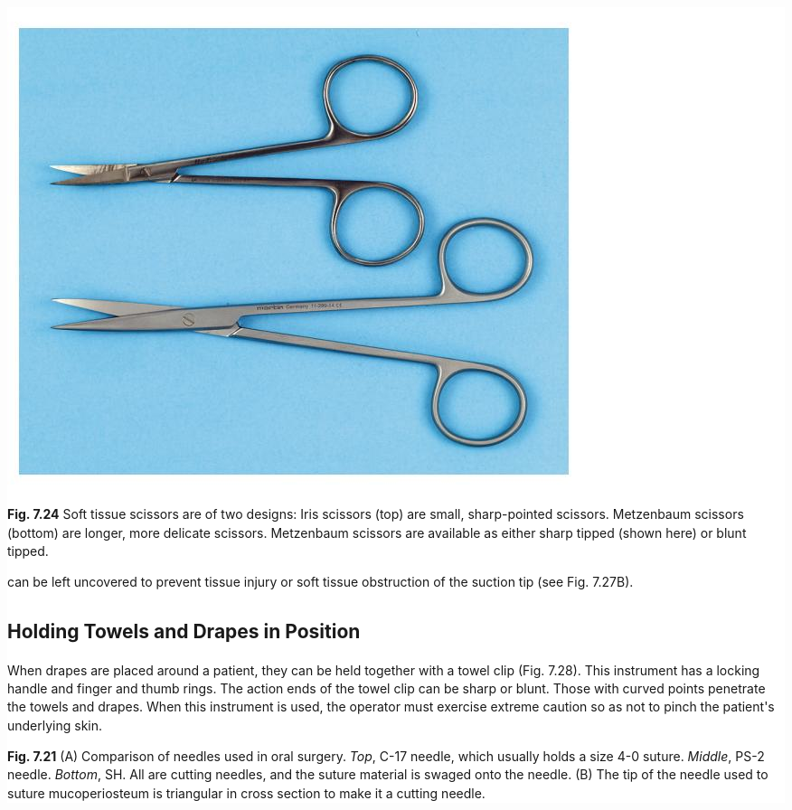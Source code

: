 ![](_page_9_Picture_4.jpeg)

**Fig. 7.24** Soft tissue scissors are of two designs: Iris scissors (top) are small, sharp-pointed scissors. Metzenbaum scissors (bottom) are longer, more delicate scissors. Metzenbaum scissors are available as either sharp tipped (shown here) or blunt tipped.

can be left uncovered to prevent tissue injury or soft tissue obstruction of the suction tip (see Fig. 7.27B).

## **Holding Towels and Drapes in Position**

When drapes are placed around a patient, they can be held together with a towel clip (Fig. 7.28). This instrument has a locking handle and finger and thumb rings. The action ends of the towel clip can be sharp or blunt. Those with curved points penetrate the towels and drapes. When this instrument is used, the operator must exercise extreme caution so as not to pinch the patient's underlying skin.

**Fig. 7.21** (A) Comparison of needles used in oral surgery. *Top*, C-17 needle, which usually holds a size 4-0 suture. *Middle*, PS-2 needle. *Bottom*, SH. All are cutting needles, and the suture material is swaged onto the needle. (B) The tip of the needle used to suture mucoperiosteum is triangular in cross section to make it a cutting needle.
